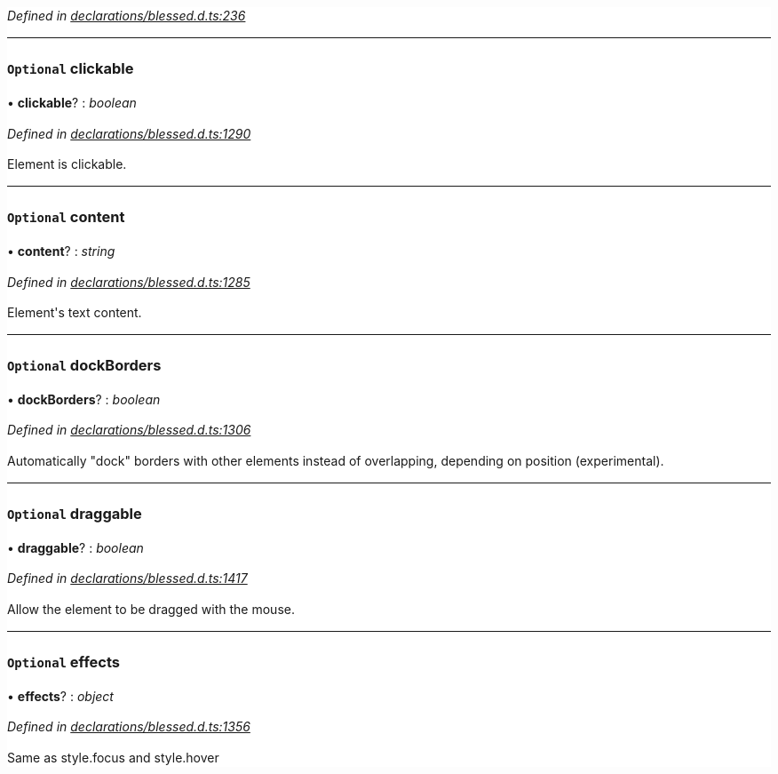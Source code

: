*Defined in [declarations/blessed.d.ts:236](https://github.com/cancerberoSgx/accursed/blob/5b2518e/src/declarations/blessed.d.ts#L236)*

___

### `Optional` clickable

• **clickable**? : *boolean*

*Defined in [declarations/blessed.d.ts:1290](https://github.com/cancerberoSgx/accursed/blob/5b2518e/src/declarations/blessed.d.ts#L1290)*

Element is clickable.

___

### `Optional` content

• **content**? : *string*

*Defined in [declarations/blessed.d.ts:1285](https://github.com/cancerberoSgx/accursed/blob/5b2518e/src/declarations/blessed.d.ts#L1285)*

Element's text content.

___

### `Optional` dockBorders

• **dockBorders**? : *boolean*

*Defined in [declarations/blessed.d.ts:1306](https://github.com/cancerberoSgx/accursed/blob/5b2518e/src/declarations/blessed.d.ts#L1306)*

Automatically "dock" borders with other elements instead of overlapping, depending on position
(experimental).

___

### `Optional` draggable

• **draggable**? : *boolean*

*Defined in [declarations/blessed.d.ts:1417](https://github.com/cancerberoSgx/accursed/blob/5b2518e/src/declarations/blessed.d.ts#L1417)*

Allow the element to be dragged with the mouse.

___

### `Optional` effects

• **effects**? : *object*

*Defined in [declarations/blessed.d.ts:1356](https://github.com/cancerberoSgx/accursed/blob/5b2518e/src/declarations/blessed.d.ts#L1356)*

Same as style.focus and style.hover
